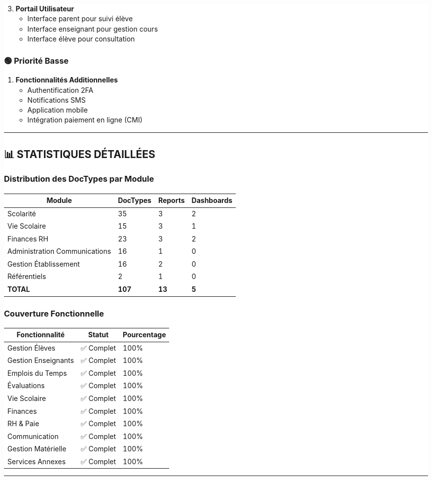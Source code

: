 3. **Portail Utilisateur**
   - Interface parent pour suivi élève
   - Interface enseignant pour gestion cours
   - Interface élève pour consultation

### 🟢 Priorité Basse

1. **Fonctionnalités Additionnelles**
   - Authentification 2FA
   - Notifications SMS
   - Application mobile
   - Intégration paiement en ligne (CMI)

---

## 📊 STATISTIQUES DÉTAILLÉES

### Distribution des DocTypes par Module

| Module | DocTypes | Reports | Dashboards |
|--------|----------|---------|------------|
| Scolarité | 35 | 3 | 2 |
| Vie Scolaire | 15 | 3 | 1 |
| Finances RH | 23 | 3 | 2 |
| Administration Communications | 16 | 1 | 0 |
| Gestion Établissement | 16 | 2 | 0 |
| Référentiels | 2 | 1 | 0 |
| **TOTAL** | **107** | **13** | **5** |

### Couverture Fonctionnelle

| Fonctionnalité | Statut | Pourcentage |
|----------------|--------|-------------|
| Gestion Élèves | ✅ Complet | 100% |
| Gestion Enseignants | ✅ Complet | 100% |
| Emplois du Temps | ✅ Complet | 100% |
| Évaluations | ✅ Complet | 100% |
| Vie Scolaire | ✅ Complet | 100% |
| Finances | ✅ Complet | 100% |
| RH & Paie | ✅ Complet | 100% |
| Communication | ✅ Complet | 100% |
| Gestion Matérielle | ✅ Complet | 100% |
| Services Annexes | ✅ Complet | 100% |

---